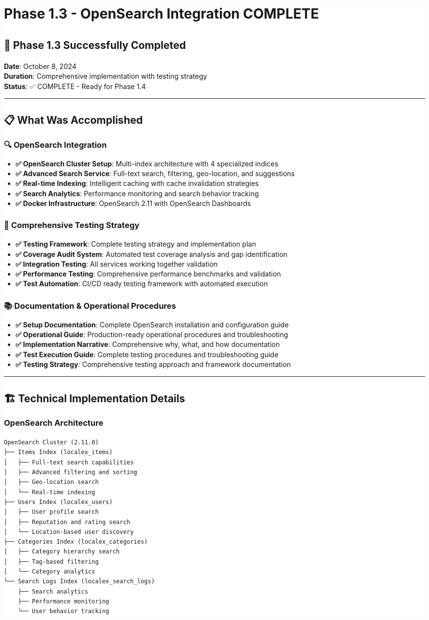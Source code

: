 # Phase 1.3 - OpenSearch Integration COMPLETE

## 🎉 **Phase 1.3 Successfully Completed**

**Date**: October 8, 2024  
**Duration**: Comprehensive implementation with testing strategy  
**Status**: ✅ COMPLETE - Ready for Phase 1.4

---

## 📋 **What Was Accomplished**

### 🔍 **OpenSearch Integration**
- **✅ OpenSearch Cluster Setup**: Multi-index architecture with 4 specialized indices
- **✅ Advanced Search Service**: Full-text search, filtering, geo-location, and suggestions
- **✅ Real-time Indexing**: Intelligent caching with cache invalidation strategies
- **✅ Search Analytics**: Performance monitoring and search behavior tracking
- **✅ Docker Infrastructure**: OpenSearch 2.11 with OpenSearch Dashboards

### 🧪 **Comprehensive Testing Strategy**
- **✅ Testing Framework**: Complete testing strategy and implementation plan
- **✅ Coverage Audit System**: Automated test coverage analysis and gap identification
- **✅ Integration Testing**: All services working together validation
- **✅ Performance Testing**: Comprehensive performance benchmarks and validation
- **✅ Test Automation**: CI/CD ready testing framework with automated execution

### 📚 **Documentation & Operational Procedures**
- **✅ Setup Documentation**: Complete OpenSearch installation and configuration guide
- **✅ Operational Guide**: Production-ready operational procedures and troubleshooting
- **✅ Implementation Narrative**: Comprehensive why, what, and how documentation
- **✅ Test Execution Guide**: Complete testing procedures and troubleshooting guide
- **✅ Testing Strategy**: Comprehensive testing approach and framework documentation

---

## 🏗️ **Technical Implementation Details**

### **OpenSearch Architecture**
```
OpenSearch Cluster (2.11.0)
├── Items Index (localex_items)
│   ├── Full-text search capabilities
│   ├── Advanced filtering and sorting
│   ├── Geo-location search
│   └── Real-time indexing
├── Users Index (localex_users)
│   ├── User profile search
│   ├── Reputation and rating search
│   └── Location-based user discovery
├── Categories Index (localex_categories)
│   ├── Category hierarchy search
│   ├── Tag-based filtering
│   └── Category analytics
└── Search Logs Index (localex_search_logs)
    ├── Search analytics
    ├── Performance monitoring
    └── User behavior tracking
```
